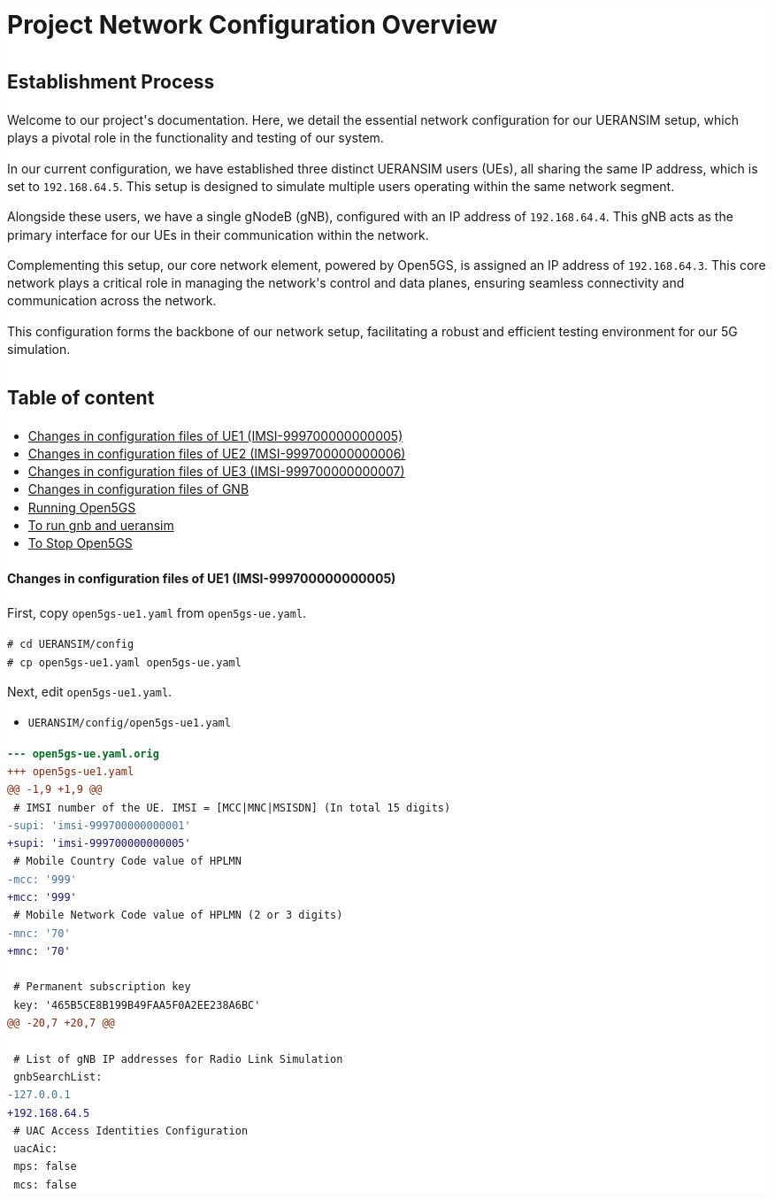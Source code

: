 # Project Network Configuration Overview
## Establishment Process
Welcome to our project's documentation. Here, we detail the essential network configuration for our UERANSIM setup, which plays a pivotal role in the functionality and testing of our system.

In our current configuration, we have established three distinct UERANSIM users (UEs), all sharing the same IP address, which is set to `192.168.64.5`. This setup is designed to simulate multiple users operating within the same network segment.

Alongside these users, we have a single gNodeB (gNB), configured with an IP address of `192.168.64.4`. This gNB acts as the primary interface for our UEs in their communication within the network.

Complementing this setup, our core network element, powered by Open5GS, is assigned an IP address of `192.168.64.3`. This core network plays a critical role in managing the network's control and data planes, ensuring seamless connectivity and communication across the network.

This configuration forms the backbone of our network setup, facilitating a robust and efficient testing environment for our 5G simulation.

## Table of content
 - [Changes in configuration files of UE1 (IMSI-999700000000005)](#changes_ue1)
 - [Changes in configuration files of UE2 (IMSI-999700000000006)](#changes_ue2)
 - [Changes in configuration files of UE3 (IMSI-999700000000007)](#changes_ue3)
 - [Changes in configuration files of GNB](#changes_gnb)
 - [Running Open5GS](#running-open5gs)
 - [To run gnb and ueransim](#to-run-gnb-and-ueransim)
 - [To Stop Open5GS](#to-stop-open5gs)
#### Changes in configuration files of UE1 (IMSI-999700000000005)

First, copy `open5gs-ue1.yaml` from `open5gs-ue.yaml`.
```
# cd UERANSIM/config
# cp open5gs-ue1.yaml open5gs-ue.yaml
```
Next, edit `open5gs-ue1.yaml`.
- `UERANSIM/config/open5gs-ue1.yaml`
```diff
--- open5gs-ue.yaml.orig     
+++ open5gs-ue1.yaml    
@@ -1,9 +1,9 @@
 # IMSI number of the UE. IMSI = [MCC|MNC|MSISDN] (In total 15 digits)
-supi: 'imsi-999700000000001'
+supi: 'imsi-999700000000005'
 # Mobile Country Code value of HPLMN
-mcc: '999'
+mcc: '999'
 # Mobile Network Code value of HPLMN (2 or 3 digits)
-mnc: '70'
+mnc: '70'
 
 # Permanent subscription key
 key: '465B5CE8B199B49FAA5F0A2EE238A6BC'
@@ -20,7 +20,7 @@
 
 # List of gNB IP addresses for Radio Link Simulation
 gnbSearchList:
-127.0.0.1
+192.168.64.5
 # UAC Access Identities Configuration
 uacAic:
 mps: false
 mcs: false
```